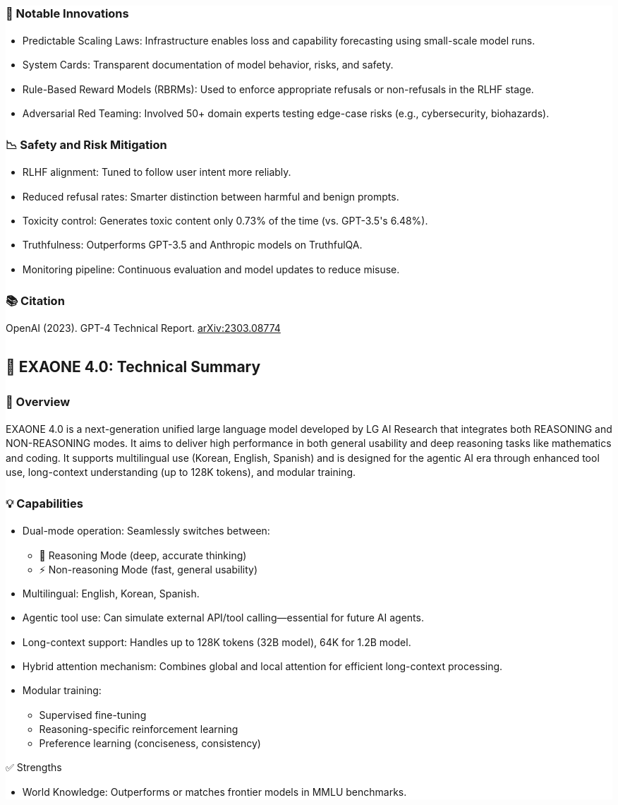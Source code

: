 ### 🧠 Notable Innovations
- Predictable Scaling Laws: Infrastructure enables loss and capability forecasting using small-scale model runs.

- System Cards: Transparent documentation of model behavior, risks, and safety.

- Rule-Based Reward Models (RBRMs): Used to enforce appropriate refusals or non-refusals in the RLHF stage.

- Adversarial Red Teaming: Involved 50+ domain experts testing edge-case risks (e.g., cybersecurity, biohazards).

### 📉 Safety and Risk Mitigation
- RLHF alignment: Tuned to follow user intent more reliably.

- Reduced refusal rates: Smarter distinction between harmful and benign prompts.

- Toxicity control: Generates toxic content only 0.73% of the time (vs. GPT-3.5's 6.48%).

- Truthfulness: Outperforms GPT-3.5 and Anthropic models on TruthfulQA.

- Monitoring pipeline: Continuous evaluation and model updates to reduce misuse.

### 📚 Citation
OpenAI (2023). GPT-4 Technical Report. [arXiv:2303.08774](https://arxiv.org/abs/2303.08774)

## 📌 EXAONE 4.0: Technical Summary
### 📖 Overview
EXAONE 4.0 is a next-generation unified large language model developed by LG AI Research that integrates both REASONING and NON-REASONING modes. It aims to deliver high performance in both general usability and deep reasoning tasks like mathematics and coding. It supports multilingual use (Korean, English, Spanish) and is designed for the agentic AI era through enhanced tool use, long-context understanding (up to 128K tokens), and modular training.

### 💡 Capabilities
- Dual-mode operation: Seamlessly switches between:
  - 🧠 Reasoning Mode (deep, accurate thinking)
  - ⚡ Non-reasoning Mode (fast, general usability)

- Multilingual: English, Korean, Spanish.

- Agentic tool use: Can simulate external API/tool calling—essential for future AI agents.

- Long-context support: Handles up to 128K tokens (32B model), 64K for 1.2B model.

- Hybrid attention mechanism: Combines global and local attention for efficient long-context processing.

- Modular training:
    - Supervised fine-tuning
    - Reasoning-specific reinforcement learning
    - Preference learning (conciseness, consistency)

✅ Strengths
- World Knowledge: Outperforms or matches frontier models in MMLU benchmarks.
